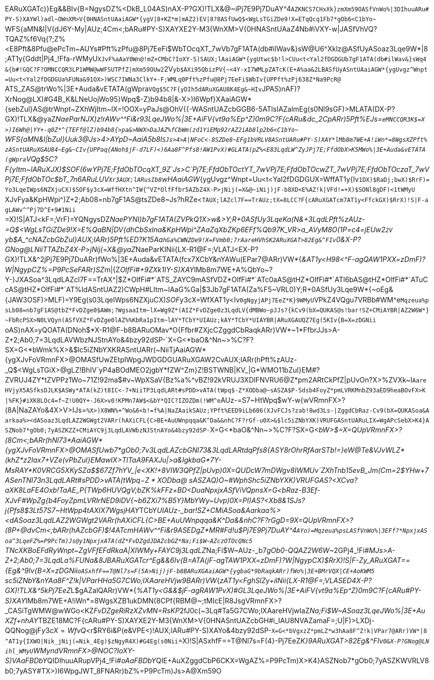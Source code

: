 EARuXGATc)}Eg&&BIv{B=NgysDZ%<DkB_L04AS)nAX-P?GX)!TLX&@~iPj7E9Pj7DuAY^4`AZKNCS7CHxXk}zmXm59OASfVnWo%|3DIhuuARu#PY-S)XAYWl)adl~OWnXM>V{0HNASntUAaiAGW*{ygV|8+KZ*m|mAZ2)EV|8?8ASfUwQ$<WgLsTGiZDe9!X=ETqQcq1Fb7*gOb6<C1bYo~`WFS{aMN&l|V{dJ6Y-My|AUz;4Cm<;bARu#PY-S)XAYXE2Y-M3{WnXM>V{0HNASntUAaZ4Nb#iVXY-w|JASfVhVQ?TQAZ%f6Vq{?;Z%<E8Pft&8Pfu@ePcTm~AUYs#Pft%zPfu@8Pj7EeFi$WbTOcqXT_7wVb7gF1ATA(db#ilWav&}sW@U6^Xklz@ASfUyASoaz3Lqe9W*|8;AT1y{Gddt|Pj4_!Ffa-rWMyU`XJvF%aAaY0Wn@!mZ+CMbC?IoXY-S)SAUX;lAaiAGW*{ygUtwc$b!l>CUu<t<Yal2fDGDGUb7gF1ATA(db#ilWav&}sWq4&{b#!GQC?F?OMNCCQR3LP1WMW@wWFSUTPfZ|mXm59OUw2`2V`yb$AXi95QbizPV{~<4Y-xI7WMLpZATcK(E+A%aa&2LBASfUyASntUAaiAGW*{ygUvgz^Wnpt=Uu<t<Yal2fDGDGUa%FUNa&91OX>)WSC?IWNa3ClkY+-F;WMLq0Pft%zPfu@8Pj7EeFi$WbIv{UPPft%zPj638Z*Na9PcR@`ATS_ZAS@trWo%|3E+Auda&vETATA(gWpra`VQg$5C?F{yDIh5dARuXGAU8K4Eg&~HIv`JPAS)nAF)?XrNog@LX)#G4B_K&LNeUojWo95}Wpq$-Z)b94b8|&-X>)I6Wpf}XAaiAGW*{sebZul}AS@trWnpt~ZXhWjItm~lX=!OOX=yPaJs@OhV{{-WASntUAZcbGGB6-5ATlsIAZalmEg(s0Nl9sGF)>MLATA(DX-P?GX)!TLX&@yaZ*NaeParNJX)z!rAWv^^Fi&r93LqeJWo%|3E+AiFV{vt9a%Ep^Z)0m9C?F{cARu&dc_2CpARr)5Pft%EJs=`eMNCCQR3K$=X>)I6Wh@|YY+-q0Z*^{TEFf@lZ)b94b8{>pa&>NWX>DaJAZ%fCbWm(zd1YiEMp92rAZ2iAb8lp2b6<C1bYo~`WFS{aMN&l|bZul}Uuk3@Js>4>AYpD~AaiA5b8l`SJs>4>A|NFoC<-8SZDe8~EFg1bVRLV8ASntUARu#PY-S)XAY*lMb8m7WE+A!iWn*=8WgsXZPft%zASntUARuXGAU84~Eg&~CIv{UPPaq{ANoh$jF-d7LF)<)6Aa8F^Pfs8!AW1PvX)#GLATA(pZ%<E83LqdLW^ZyJPj7E;FfdObX>K5MWo%|3E+Auda&vETATA(gWpra`VQg$5C?F{yItm~lARuXJX)$SOF(6wYPj7E;FfdObTOcqXT_9Z`Js>C`Pj7E;FfdObTOctYT_7wVPj7E;FfdObTOcwZT_7wVPj7E;FfdObTOczaT_7wVPj7E;FfdObTOc$bT_7n6ARuLUV`Xr3AUX;lARusIb8`wHAaiAGW*{ygUvgz^Wnpt=Uu<t<Yal2fDGDGUX=WffAT1y{Iv`1DX)$RaDj;bwX)$RrF)=Yo3LqeIWps6NZXjuCX)$SOF$y3cX=WffHXtn^IW{^VZ*OlfFfbr5AZbZ4X-P>jNij(=X&@~iNij)jF-b8XD<E%AZ!k|VFd!=+X)$SONl8gDF)<1tWMyU`XJvFya&KpHWpi^)Z+2;Ab08=nb7gF1AS@tsZDe8~Js?hRZe<`TAUX;lAZcl7F==TrAUz;tX=8LCC?F{cARuXGATcm7AT1y<FfckGX)$RrX)!S|F-agLAWv^^Pj7D^E+9#1Nii`=X)!S|ATJ<kF=;VrF)=YQNgysDZ*NaePYNI)b7gF1ATA(ZVPkQ1X>w&>Y;R+0ASfUy3LqeKa(N&+3LqdLPft%zAUz-=Q$<WgLsTGiZDe9!X=E%QaBN|DV{dhCbSxlna&KpHWpi^ZAaZqXbZKp6EFf%Qb97K_VR>a_AVyM8O(1P=c4=jEUw2`2V`yb$A_^cNAZcbGbZul}AUX;lARr)5Pft%ED?K15Aa`hGa%CWNZDe9!X=FVmb0;7rAareHVhSK2ARuXGAT>82Eg&^FIv`0&X-P?GNog@LNiiTTAZbZ4X-P>jNij(=X&@yaZ*NaeParKINii{LX-R1@F=;VLATJ<EX-P?GX)!TLX&^2jPj7E9Pj7DuARr)fWo%|3E+Auda&vETATA(fcx7XCbY&nYAWu(EPar7@ARr)VW*{*&AT1y<H98<^F-agQAW1PXX=zDmF)?W|NgypCZ%=P9PcSeFARr)SZ*m|{Z*OlfFi#+9ZXk1IY-S)XAY*lMb8m7WE+A%QbYo~?Y-}JXASoa^3LqdLAZcl7F==TrAX^|$Z*OlfFi#*`ATS_ZAYC9mASfVDZ*OlfFi#*`ATc0aAS@tHZ*OlfFi#*`ATl6bAS@tHZ*OlfFi#*`ATuCcAS@tHZ*OlfFi#*`AT%IdASntUAZ2)CWpH#LItm~lAaG%Ga|$3Jb7gF1ATA(Za%F5~VRL0)Y;R+0ASfUy3Lqe9W*{~oEg&{JAW3OSF)>MLF)=Y9Eg(s03LqeIWps6NZXjuCX)$SOF$y3cX=WfXAT1y<Iv`0gNgyjAPj7EeZ*K}9WMyU`VPkZ4VQgu7VRBb#WM^e`Mqzeua%psLb08=nb7gF1AS@tbZ*FvDZge0$AWm;?WgsaaItm~lX=Wg9Z*(AIZ*FvDZge0z3LqdLV{dMBWo~pJJs?{kCv9(bX=QUKAS@s!bar!SZ+CMiAYBR|AZ2W6W*}~FbRcPSX>N0LVQyn(ASfVXZ*FvDZge0lAZ%%KbRa1pItm~lAY*TCbY*UIAUz;kAY*TCbY*UIAYBR|ARuXGAUQZ7Eg(5KIv{B=X=zDGNii`oAS)nAX=yQOATA(DNoh$*X-R1@F-b8BARuOMav*O{Ffbr#ZXjcCZggdCbRaqkARr)VW*~1*FfbrJJs>A-Z+2;Ab0;7=3LqdLAVWbzNJStnAYo&4bzy92dSP-`X=G<*baO&^Nn~>%C?F?SX=G<*bWmk%X>&$lc5iZNbYXKRASntUARr(~NiiTjAaiAGW*{ygXJvFoVRmnFX>@OMASfUwZEtpIWpgJWDGDGUARuXGAW2CvAUX;lARr(hPft%zAUz-_Q$<WgLsTGiX>@gLZ!BhIV`yP4aBOdMEO2jgbY*fZW^Zm}Z!BSTWNB|KV_|G*WMO11bZul}EM#?ZVRUJ4ZY*tZVPPz1Wo~71Z!92ma$#v~WpXSaV{Bz%a%^vBZ!92kVRUJ3XDlFNVRU6@Z*pm2ARtCkPfZ|pUvOn?X>%ZVXk~I`AareHVjyX5ASfksDJLK$ASWy*ATA(kZ)t8IC<-7+NiiTP3LqdLARt#sPDD>vATA(tWpq$-Z*XODba@~sASZA$P-Sdsb4FoyZ*pmLVRKMnbZ93aED9heaBOvFX>K|%FK}#iXK8LOc4=f~Z!U0QY+-J6X>v0!KPMn7AW$<&bY*QIC?IZOZDm(!WM^e`AUz-=S7~HtWpq$wY-w{wVRmnFX>?(8A|NaZAYo&4X>V>IJs=`%X>)X8WN%+^Wo&6<b!=f%A|NaZAaikSAUz;YPft%EED9iLb606(XJvFCJs?zab!8wd3Ls-|ZggdCbRaz-Cv9(bX=QUKASoa&Aarkaa%><dASoaz3LqdLAZ2WGWgt2VARr(hAXiCFL{C>BE+AuUWnpqqa&K^Da&&nhC?F?rGf-u0X>&$lc5iZNbYXK)VRUFGASntUARuLIX=WgAPcSebX>K4}ASZNob7*gOb0;7yASZKZZ+CMiAYC9j3LqdLAVWbzNJStnAYo&4bzy92dSP-`X=G<*baO&^Nn~>%C?F?SX=G<*bW>$=X=QUpVRmnFX>?(8Cm<;bARr(hNl73*AaiAGW*{ygXJvFoVRmnFX>@OMASfUwb7*gOb0;7v3LqdLAZcbGNl73&3LqdLARtdqPfs8{ASY8rOhrRfAarSTb!=}eW@Te&VJvWLZ*(khZ*z2Iax7+VZe(vPbZul}EMawIX>TlTaA9FAXJu|>a&IgkbaG*7Y-MsRAY*K0VRCG5XKySZa$$67Zf7hYV_|e<XK!+8VIW3QPfZ|pUvp)0X=QUDcW7mDWgv8IWMUv`ZXhTnb15evB_Jm(Cm=2$YHw+7ASenTNl73n3LqdLARt#sPDD>vATA(tWpq$-Z*XODba@~sASZA$Q)O~#WphShc5iZNbYXK)VRUFGAS?<XCva?aXK8LaFE4Oxb!TaAE_P{TWp6HUVQgV;bZK%kFFz+BD<DuaNpxjxASfViVQpnsX=G<*bRaz-B3Ef-XJvF#WpZg{b4FoyZ*pmLVRIrNED9iDV{~b6ZXi7%B5Y}MbYWy~Uvp)0X=PI)AS?<Xb8&1SJs?j{Pfs8$3Lt57S7~HtWpp4tAXIX7WgsjHAY*TCbY*UIAUz-_bar!SZ+CMiASoa&Aarkaa%><dASoaz3LqdLAZ2WGWgt2VARr(hAXiCFL{C>BE+AuUWnpqqa&K^Da&&nhC?F?rGgD=9X=QUpVRmnFX>?(8P+@dvCm<;bARr(hAZcbGF)$!4ATcmHAWv^^Fi&r9ASEDgZ*MR#Fd!u$Pj7E9Pj7DuAY^4`AYo)=Mqzeua%psLASfVnWo%|3EFf?*NpxjxASoa^3LqeFZ%=P9PcTm)Js@y1NpxjxATA(dZ*FvDZgdJDAZcbGZ*Na;Fi$W~AZczOTOcQNc5`TNcXKBoEFdRyWnpt~ZgVFfEFdRkaA|XIWMy+FAYC9j3LqdLZ*Na;Fi$W~AUz-_b7*gOb0-QQAZ2W6W*~2GPj4_!Fi#*MJs>A-Z+2;Ab0;7=3LqdLa%FUNa&8JBARuXGATcr^Eg&&6Iv{B=ATA(jF-agTAW1PXX=zDmF)?W|NgypCX)$RrX)!S|F-Zy_ARuXGAT=={Eg&^9Iv{B=X=zDGNii`oASxhfF==T@Nl7s=F(5A>Nij)jF-b8BARuXGAaiAGW*{ygbaG*9bRaqkARr)fWo%|3E+BMrVQX|CE+AoKWM5`sc5iZNbY&nYAa8F^Z!k|VParHHa5G7CWo;lXAareHVjw9BARr)VW*{*zAT1y<FghSlZy+ilNii{LX-R1@F=;VLASED4X-P?GX)!TLX&^5kPj7EeZ*L$gAZalQARr)VW*{*%AT1y<G&&$jF-agRAW1PvX)#GL3LqeJWo%|3E+AiFV{vt9a%Ep^Z)0m9C?F{cARu#PY-S)XAY*lMb8m7WE+A!iWn*=8WgsXZB1ukDMN(8CPf{RBM@~;tMIcE|R8JsgVRmnFX>?_CASiTgWMW@wWGo<KZ*FvDZgeRiRzXZvMN=RsKP*2fJ0c(~3Lq#Ta5G7CWo;lXAareHVjwIaZ*Na;Fi$W~ASoaz3LqeJWo%|3E+AuXZf+nhAY*TBZE18MC?F{cARu#PY-S)XAYXE2Y-M3{WnXM>V{0HNASntUAZcbGH#i_IAU8NVAZamaF=;U|F)>LXDj-QQNog@jF$y3cX=WfvQ$<r$RY6i&P(e&VPE<)!AUX;lARu#PY-S)XAYo&4bzy92dSP-`X=G<*bVgxzZ*pmLZ*w3hAa8F^Z!k|VPar7@ARr)VW*|8^AT1y{IXWO|Nik_jNij(=Nik_4Eg)$zNgyR4X)#G4Eg(s0Nii`=X)!S|ASxhfF==T@Nl7s=F(4}-Pj7EeZ*K}9ARuXGAT>82Eg&^FIv`0&X-P?GNog@LNihl_WMyU`WMyndVRmnFX>@NOC?IoXY-S)VAaFBDbY*QIDIhuuARupVPj4_!Fi#*oAaFBDbY*QIE+AuXZggdCbP6CKX=WgAZ%=P9PcTm)X>K4}ASZNob7*gOb0;7yASZKWVRLV8b0;7yASY#TX>)I6WpgJWT_8FNARr)bZ%=P9PcTm)Js>A@Xm59O